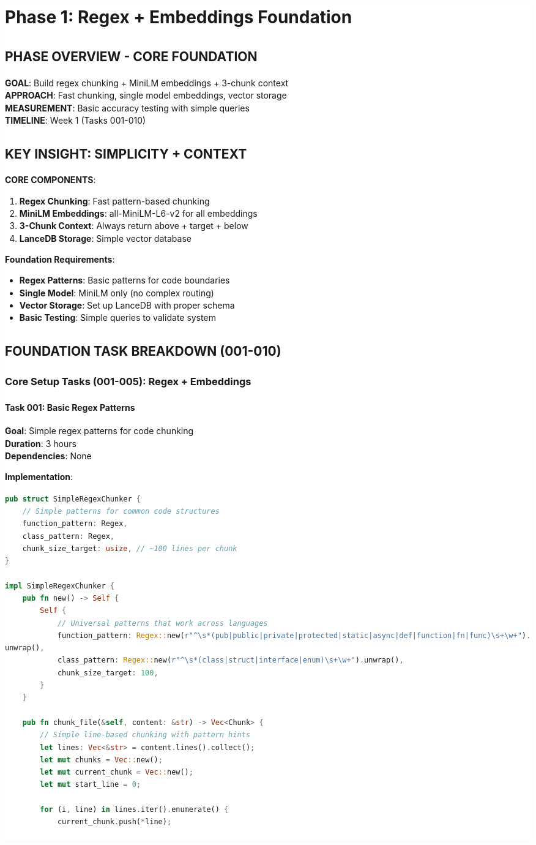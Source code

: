 # Phase 1: Regex + Embeddings Foundation

## **PHASE OVERVIEW - CORE FOUNDATION**

**GOAL**: Build regex chunking + MiniLM embeddings + 3-chunk context  
**APPROACH**: Fast chunking, single model embeddings, vector storage  
**MEASUREMENT**: Basic accuracy testing with simple queries  
**TIMELINE**: Week 1 (Tasks 001-010)

## **KEY INSIGHT: SIMPLICITY + CONTEXT**

**CORE COMPONENTS**:
1. **Regex Chunking**: Fast pattern-based chunking
2. **MiniLM Embeddings**: all-MiniLM-L6-v2 for all embeddings
3. **3-Chunk Context**: Always return above + target + below
4. **LanceDB Storage**: Simple vector database

**Foundation Requirements**:
- **Regex Patterns**: Basic patterns for code boundaries
- **Single Model**: MiniLM only (no complex routing)
- **Vector Storage**: Set up LanceDB with proper schema
- **Basic Testing**: Simple queries to validate system

## **FOUNDATION TASK BREAKDOWN (001-010)**

### **Core Setup Tasks (001-005): Regex + Embeddings**

#### **Task 001: Basic Regex Patterns**
**Goal**: Simple regex patterns for code chunking  
**Duration**: 3 hours  
**Dependencies**: None

**Implementation**:
```rust
pub struct SimpleRegexChunker {
    // Simple patterns for common code structures
    function_pattern: Regex,
    class_pattern: Regex,
    chunk_size_target: usize, // ~100 lines per chunk
}

impl SimpleRegexChunker {
    pub fn new() -> Self {
        Self {
            // Universal patterns that work across languages
            function_pattern: Regex::new(r"^\s*(pub|public|private|protected|static|async|def|function|fn|func)\s+\w+").unwrap(),
            class_pattern: Regex::new(r"^\s*(class|struct|interface|enum)\s+\w+").unwrap(),
            chunk_size_target: 100,
        }
    }
    
    pub fn chunk_file(&self, content: &str) -> Vec<Chunk> {
        // Simple line-based chunking with pattern hints
        let lines: Vec<&str> = content.lines().collect();
        let mut chunks = Vec::new();
        let mut current_chunk = Vec::new();
        let mut start_line = 0;
        
        for (i, line) in lines.iter().enumerate() {
            current_chunk.push(*line);
            
```